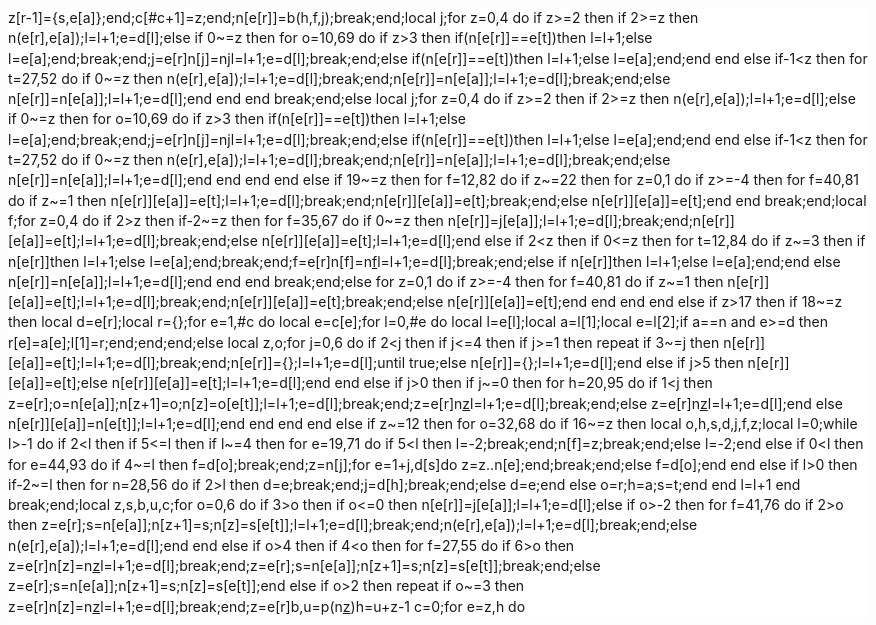 z[r-1]={s,e[a]};end;c[#c+1]=z;end;n[e[r]]=b(h,f,j);break;end;local j;for z=0,4 do if z>=2 then if 2>=z then n(e[r],e[a]);l=l+1;e=d[l];else if 0~=z then for o=10,69 do if z>3 then if(n[e[r]]==e[t])then l=l+1;else l=e[a];end;break;end;j=e[r]n[j]=n[j](f(n,j+1,e[a]))l=l+1;e=d[l];break;end;else if(n[e[r]]==e[t])then l=l+1;else l=e[a];end;end end else if-1<z then for t=27,52 do if 0~=z then n(e[r],e[a]);l=l+1;e=d[l];break;end;n[e[r]]=n[e[a]];l=l+1;e=d[l];break;end;else n[e[r]]=n[e[a]];l=l+1;e=d[l];end end end break;end;else local j;for z=0,4 do if z>=2 then if 2>=z then n(e[r],e[a]);l=l+1;e=d[l];else if 0~=z then for o=10,69 do if z>3 then if(n[e[r]]==e[t])then l=l+1;else l=e[a];end;break;end;j=e[r]n[j]=n[j](f(n,j+1,e[a]))l=l+1;e=d[l];break;end;else if(n[e[r]]==e[t])then l=l+1;else l=e[a];end;end end else if-1<z then for t=27,52 do if 0~=z then n(e[r],e[a]);l=l+1;e=d[l];break;end;n[e[r]]=n[e[a]];l=l+1;e=d[l];break;end;else n[e[r]]=n[e[a]];l=l+1;e=d[l];end end end end else if 19~=z then for f=12,82 do if z~=22 then for z=0,1 do if z>=-4 then for f=40,81 do if z~=1 then n[e[r]][e[a]]=e[t];l=l+1;e=d[l];break;end;n[e[r]][e[a]]=e[t];break;end;else n[e[r]][e[a]]=e[t];end end break;end;local f;for z=0,4 do if 2>z then if-2~=z then for f=35,67 do if 0~=z then n[e[r]]=j[e[a]];l=l+1;e=d[l];break;end;n[e[r]][e[a]]=e[t];l=l+1;e=d[l];break;end;else n[e[r]][e[a]]=e[t];l=l+1;e=d[l];end else if 2<z then if 0<=z then for t=12,84 do if z~=3 then if n[e[r]]then l=l+1;else l=e[a];end;break;end;f=e[r]n[f]=n[f]()l=l+1;e=d[l];break;end;else if n[e[r]]then l=l+1;else l=e[a];end;end else n[e[r]]=n[e[a]];l=l+1;e=d[l];end end end break;end;else for z=0,1 do if z>=-4 then for f=40,81 do if z~=1 then n[e[r]][e[a]]=e[t];l=l+1;e=d[l];break;end;n[e[r]][e[a]]=e[t];break;end;else n[e[r]][e[a]]=e[t];end end end end else if z>17 then if 18~=z then local d=e[r];local r={};for e=1,#c do local e=c[e];for l=0,#e do local l=e[l];local a=l[1];local e=l[2];if a==n and e>=d then r[e]=a[e];l[1]=r;end;end;end;else local z,o;for j=0,6 do if 2<j then if j<=4 then if j>=1 then repeat if 3~=j then n[e[r]][e[a]]=e[t];l=l+1;e=d[l];break;end;n[e[r]]={};l=l+1;e=d[l];until true;else n[e[r]]={};l=l+1;e=d[l];end else if j>5 then n[e[r]][e[a]]=e[t];else n[e[r]][e[a]]=e[t];l=l+1;e=d[l];end end else if j>0 then if j~=0 then for h=20,95 do if 1<j then z=e[r];o=n[e[a]];n[z+1]=o;n[z]=o[e[t]];l=l+1;e=d[l];break;end;z=e[r]n[z](f(n,z+1,e[a]))l=l+1;e=d[l];break;end;else z=e[r]n[z](f(n,z+1,e[a]))l=l+1;e=d[l];end else n[e[r]][e[a]]=n[e[t]];l=l+1;e=d[l];end end end end else if z~=12 then for o=32,68 do if 16~=z then local o,h,s,d,j,f,z;local l=0;while l>-1 do if 2<l then if 5<=l then if l~=4 then for e=19,71 do if 5<l then l=-2;break;end;n[f]=z;break;end;else l=-2;end else if 0<l then for e=44,93 do if 4~=l then f=d[o];break;end;z=n[j];for e=1+j,d[s]do z=z..n[e];end;break;end;else f=d[o];end end else if l>0 then if-2~=l then for n=28,56 do if 2>l then d=e;break;end;j=d[h];break;end;else d=e;end else o=r;h=a;s=t;end end l=l+1 end break;end;local z,s,b,u,c;for o=0,6 do if 3>o then if o<=0 then n[e[r]]=j[e[a]];l=l+1;e=d[l];else if o>-2 then for f=41,76 do if 2>o then z=e[r];s=n[e[a]];n[z+1]=s;n[z]=s[e[t]];l=l+1;e=d[l];break;end;n(e[r],e[a]);l=l+1;e=d[l];break;end;else n(e[r],e[a]);l=l+1;e=d[l];end end else if o>4 then if 4<o then for f=27,55 do if 6>o then z=e[r]n[z]=n[z]()l=l+1;e=d[l];break;end;z=e[r];s=n[e[a]];n[z+1]=s;n[z]=s[e[t]];break;end;else z=e[r];s=n[e[a]];n[z+1]=s;n[z]=s[e[t]];end else if o>2 then repeat if o~=3 then z=e[r]n[z]=n[z](f(n,z+1,h))l=l+1;e=d[l];break;end;z=e[r]b,u=p(n[z](f(n,z+1,e[a])))h=u+z-1 c=0;for e=z,h do